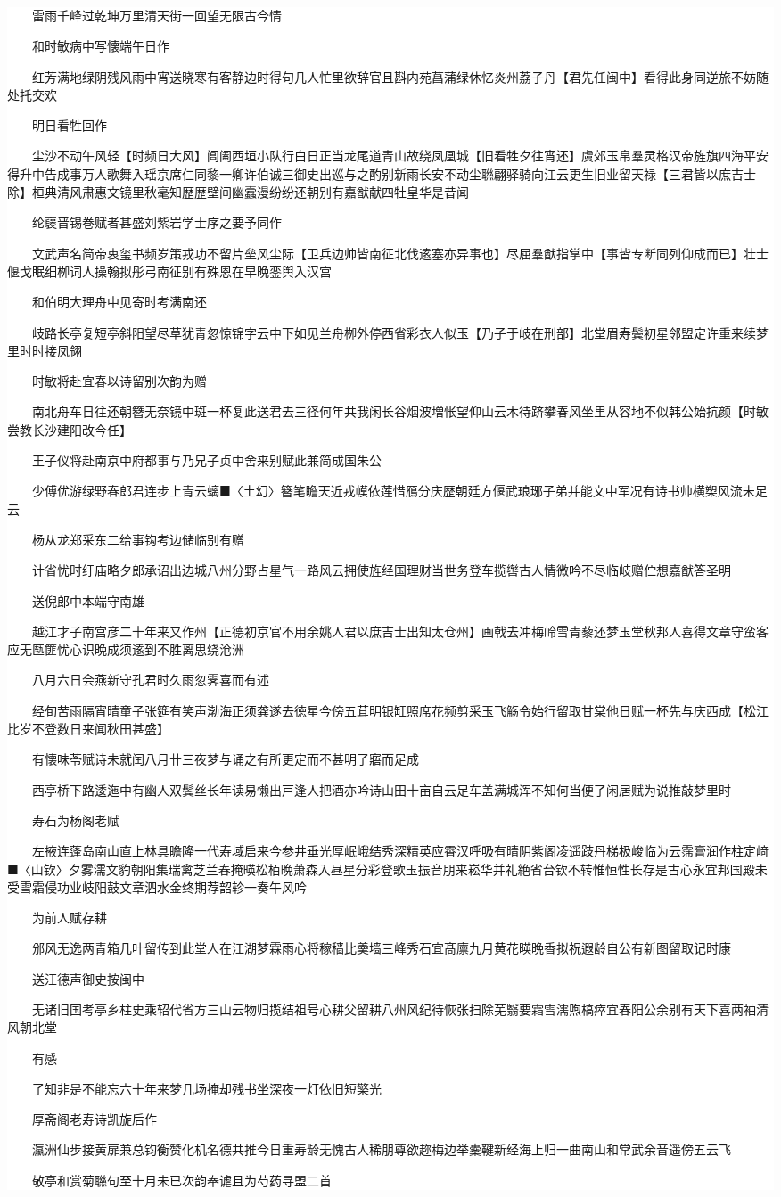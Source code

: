 　　雷雨千峰过乾坤万里清天街一回望无限古今情

　　和时敏病中写懐端午日作

　　红芳满地绿阴残风雨中宵送晓寒有客静边时得句几人忙里欲辞官且斟内苑菖蒲绿休忆炎州荔子丹【君先任闽中】看得此身同逆旅不妨随处托交欢

　　明日看牲回作

　　尘沙不动午风轻【时频日大风】阊阖西垣小队行白日正当龙尾道青山故绕凤凰城【旧看牲夕往宵还】虞郊玉帛羣灵格汉帝旌旗四海平安得升中告成事万人歌舞入瑶京席仁同黎一卿许伯诚三御史出巡与之酌别新雨长安不动尘聮翩驿骑向江云更生旧业留天禄【三君皆以庶吉士除】桓典清风肃惠文镜里秋毫知歴歴壁间幽蠧漫纷纷还朝别有嘉猷献四牡皇华是昔闻

　　纶襃晋锡巻赋者甚盛刘紫岩学士序之要予同作

　　文武声名简帝衷玺书频岁策戎功不留片垒风尘际【卫兵边帅皆南征北伐逺塞亦异事也】尽屈羣猷指掌中【事皆专断同列仰成而已】壮士偃戈眠细栁词人操翰拟彤弓南征别有殊恩在早晩銮舆入汉宫

　　和伯明大理舟中见寄时考满南还

　　岐路长亭复短亭斜阳望尽草犹青忽惊锦字云中下如见兰舟栁外停西省彩衣人似玉【乃子于岐在刑部】北堂眉寿鬓初星邻盟定许重来续梦里时时接凤翎

　　时敏将赴宜春以诗留别次韵为赠

　　南北舟车日往还朝簪无奈镜中斑一杯复此送君去三径何年共我闲长谷烟波増怅望仰山云木待跻攀春风坐里从容地不似韩公始抗颜【时敏尝教长沙建阳改今任】

　　王子仪将赴南京中府都事与乃兄子贞中舍来别赋此兼简成国朱公

　　少傅优游绿野春郎君连步上青云螭■〈土幻〉簪笔瞻天近戎幙依莲惜鴈分庆歴朝廷方偃武琅琊子弟并能文中军况有诗书帅横槊风流未足云

　　杨从龙郑采东二给事钩考边储临别有赠

　　计省忧时纡庙略夕郎承诏出边城八州分野占星气一路风云拥使旌经国理财当世务登车揽辔古人情微吟不尽临岐赠伫想嘉猷答圣明

　　送倪郎中本端守南雄

　　越江才子南宫彦二十年来又作州【正德初京官不用余姚人君以庶吉士出知太仓州】画戟去冲梅岭雪青藜还梦玉堂秋邦人喜得文章守蛮客应无匦篚忧心识晩成须逺到不胜离思绕沧洲

　　八月六日会燕新守孔君时久雨忽霁喜而有述

　　经旬苦雨隔宵晴童子张筵有笑声渤海正须龚遂去徳星今傍五茸明银缸照席花频剪采玉飞觞令始行留取甘棠他日赋一杯先与庆西成【松江比岁不登数日来闻秋田甚盛】

　　有懐味苓赋诗未就闰八月卄三夜梦与诵之有所更定而不甚明了寤而足成

　　西亭桥下路逶迤中有幽人双鬓丝长年读易懒出戸逢人把酒亦吟诗山田十亩自云足车盖满城浑不知何当便了闲居赋为说推敲梦里时

　　寿石为杨阁老赋

　　左掖连蓬岛南山直上林具瞻隆一代寿域启来今参井垂光厚岷峨结秀深精英应霄汉呼吸有晴阴紫阁凌遥跂丹梯极峻临为云霈膏润作柱定﨑■〈山钦〉夕雾濡文豹朝阳集瑞禽芝兰春掩暎松栢晩萧森入昼星分彩登歌玉振音朋来崧华并礼絶省台钦不转惟恒性长存是古心永宜邦国殿未受雪霜侵功业岐阳鼓文章泗水金终期荐韶轸一奏午风吟

　　为前人赋存耕

　　邠风无逸两青箱几叶留传到此堂人在江湖梦霖雨心将稼穑比羮墙三峰秀石宜髙廪九月黄花暎晩香拟祝遐龄自公有新图留取记时康

　　送汪德声御史按闽中

　　无诸旧国考亭乡柱史乘轺代省方三山云物归揽结祖号心耕父留耕八州风纪待恢张扫除芜翳要霜雪濡喣槁瘁宜春阳公余别有天下喜两袖清风朝北堂

　　有感

　　了知非是不能忘六十年来梦几场掩却残书坐深夜一灯依旧短檠光

　　厚斋阁老寿诗凯旋后作

　　瀛洲仙步接黄扉兼总钧衡赞化机名德共推今日重寿龄无愧古人稀朋尊欲趂梅边举櫜鞬新经海上归一曲南山和常武余音遥傍五云飞

　　敬亭和赏菊聮句至十月未已次韵奉谑且为芍药寻盟二首
